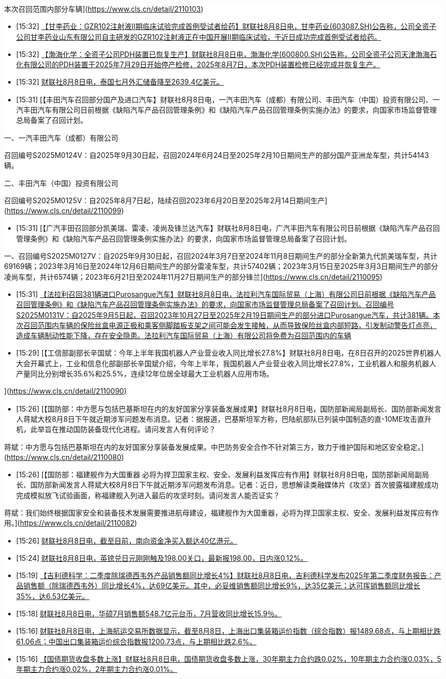 本次召回范围内部分车辆](https://www.cls.cn/detail/2110103)

  - [15:32] [【甘李药业：GZR102注射液Ⅱ期临床试验完成首例受试者给药】财联社8月8日电，甘李药业(603087.SH)公告称，公司全资子公司甘李药业山东有限公司自主研发的GZR102注射液正在中国开展Ⅱ期临床试验，于近日成功完成首例受试者给药。](https://www.cls.cn/detail/2110105)

  - [15:32] [【渤海化学：全资子公司PDH装置已恢复生产】财联社8月8日电，渤海化学(600800.SH)公告称，公司全资子公司天津渤海石化有限公司的PDH装置于2025年7月29日开始停产检修，2025年8月7日，本次PDH装置检修已经完成并恢复生产。](https://www.cls.cn/detail/2110104)

  - [15:32] [财联社8月8日电，泰国七月外汇储备降至2639.4亿美元。](https://www.cls.cn/detail/2110096)

  - [15:31] [【丰田汽车召回部分国产及进口汽车】财联社8月8日电，一汽丰田汽车（成都）有限公司、丰田汽车（中国）投资有限公司、一汽丰田汽车有限公司日前根据《缺陷汽车产品召回管理条例》和《缺陷汽车产品召回管理条例实施办法》的要求，向国家市场监督管理总局备案了召回计划。

一、一汽丰田汽车（成都）有限公司

召回编号S2025M0124V：自2025年9月30日起，召回2024年6月24日至2025年2月10日期间生产的部分国产亚洲龙车型，共计54143辆。

二、丰田汽车（中国）投资有限公司

召回编号S2025M0125V：自2025年8月7日起，陆续召回2023年6月20日至2025年2月14日期间生产](https://www.cls.cn/detail/2110099)

  - [15:31] [【广汽丰田召回部分凯美瑞、雷凌、凌尚及锋兰达汽车】财联社8月8日电，广汽丰田汽车有限公司日前根据《缺陷汽车产品召回管理条例》和《缺陷汽车产品召回管理条例实施办法》的要求，向国家市场监督管理总局备案了召回计划。

一、召回编号S2025M0127V：自2025年9月30日起，召回2024年3月7日至2024年11月8日期间生产的部分全新第九代凯美瑞车型，共计69169辆；2023年3月16日至2024年12月6日期间生产的部分雷凌车型，共计57402辆；2023年3月15日至2025年3月3日期间生产的部分凌尚车型，共计6574辆；2023年6月21日至2024年11月27日期间生产的部分锋兰](https://www.cls.cn/detail/2110095)

  - [15:31] [【法拉利召回381辆进口Purosangue汽车】财联社8月8日电，法拉利汽车国际贸易（上海）有限公司日前根据《缺陷汽车产品召回管理条例》和《缺陷汽车产品召回管理条例实施办法》的要求，向国家市场监督管理总局备案了召回计划。召回编号S2025M0131V：自2025年9月5日起，召回2023年10月27日至2025年2月19日期间生产的部分进口Purosangue汽车，共计381辆。本次召回范围内车辆的保险丝盒电源正极和乘客侧脚踏板支架之间可能会发生接触，从而导致保险丝盒内部短路，引发制动警告灯点亮，造成车辆制动性能下降，存在安全隐患。法拉利汽车国际贸易（上海）有限公司将免费为召回范围内的车辆](https://www.cls.cn/detail/2110094)

  - [15:29] [【工信部副部长辛国斌：今年上半年我国机器人产业营业收入同比增长27.8%】财联社8月8日电，在8日召开的2025世界机器人大会开幕式上，工业和信息化部副部长辛国斌介绍，今年上半年，我国机器人产业营业收入同比增长27.8%，工业机器人和服务机器人产量同比分别增长35.6%和25.5%，连续12年位居全球最大工业机器人应用市场。

](https://www.cls.cn/detail/2110090)

  - [15:26] [【国防部：中方愿与包括巴基斯坦在内的友好国家分享装备发展成果】财联社8月8日电，国防部新闻局副局长、国防部新闻发言人蒋斌大校​​8月8日下午就近期涉军问题发布消息。记者：据报道，巴基斯坦军方称，巴陆航部队已列装中国制造的直-10ME攻击直升机，此举旨在推动国防装备现代化进程。请问发言人有何评论？

蒋斌：中方愿与包括巴基斯坦在内的友好国家分享装备发展成果。中巴防务安全合作不针对第三方，致力于维护国际和地区安全稳定。](https://www.cls.cn/detail/2110080)

  - [15:26] [【国防部：福建舰作为大国重器 必将为捍卫国家主权、安全、发展利益发挥应有作用】财联社8月8日电，国防部新闻局副局长、国防部新闻发言人蒋斌大校​​8月8日下午就近期涉军问题发布消息。记者：近日，思想解读类融媒体片《攻坚》首次披露福建舰成功完成模拟放飞试验画面，称福建舰入列进入最后的攻坚时刻。请问发言人能否证实？

蒋斌：我们始终根据国家安全和装备技术发展需要推进航母建设，福建舰作为大国重器，必将为捍卫国家主权、安全、发展利益发挥应有作用。](https://www.cls.cn/detail/2110082)

  - [15:26] [财联社8月8日电，截至目前，南向资金净买入额达40亿港元。](https://www.cls.cn/detail/2110086)

  - [15:24] [财联社8月8日电，英镑兑日元刚刚触及198.00关口，最新报198.00，日内涨0.12%。](https://www.cls.cn/detail/2110078)

  - [15:19] [【吉利德科学：二季度除瑞德西韦外产品销售额同比增长4%】财联社8月8日电，吉利德科学发布2025年第二季度财务报告：产品销售额（除瑞德西韦外）同比增长4%，达69亿美元。其中，必妥维销售额同比增长9%，达35亿美元；达可挥销售额同比增长35%，达6.53亿美元。](https://www.cls.cn/detail/2110072)

  - [15:18] [财联社8月8日电，华硕7月销售额548.7亿元台币，7月营收同比增长15.9％。](https://www.cls.cn/detail/2110074)

  - [15:16] [财联社8月8日电，上海航运交易所数据显示，截至8月8日，上海出口集装箱运价指数（综合指数）报1489.68点，与上期相比跌61.06点；中国出口集装箱运价综合指数报1200.73点，与上期相比跌2.6%。](https://www.cls.cn/detail/2110069)

  - [15:16] [【国债期货收盘多数上涨】财联社8月8日电，国债期货收盘多数上涨，30年期主力合约跌0.02%，10年期主力合约涨0.03%，5年期主力合约涨0.02%，2年期主力合约涨0.01%。](https://www.cls.cn/detail/2110070)
